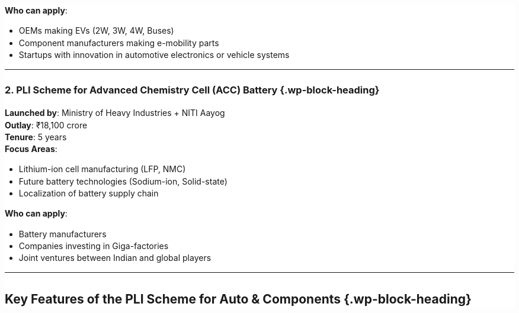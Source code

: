 **Who can apply**:

<ul class="wp-block-list">
  <li>
    OEMs making EVs (2W, 3W, 4W, Buses)
  </li>
  <li>
    Component manufacturers making e-mobility parts
  </li>
  <li>
    Startups with innovation in automotive electronics or vehicle systems
  </li>
</ul>

<hr class="wp-block-separator has-alpha-channel-opacity" />

### 2. PLI Scheme for Advanced Chemistry Cell (ACC) Battery {.wp-block-heading}

**Launched by**: Ministry of Heavy Industries + NITI Aayog  
**Outlay**: ₹18,100 crore  
**Tenure**: 5 years  
**Focus Areas**:

<ul class="wp-block-list">
  <li>
    Lithium-ion cell manufacturing (LFP, NMC)
  </li>
  <li>
    Future battery technologies (Sodium-ion, Solid-state)
  </li>
  <li>
    Localization of battery supply chain
  </li>
</ul>

**Who can apply**:

<ul class="wp-block-list">
  <li>
    Battery manufacturers
  </li>
  <li>
    Companies investing in Giga-factories
  </li>
  <li>
    Joint ventures between Indian and global players
  </li>
</ul>

<hr class="wp-block-separator has-alpha-channel-opacity" />

## Key Features of the PLI Scheme for Auto & Components {.wp-block-heading}
